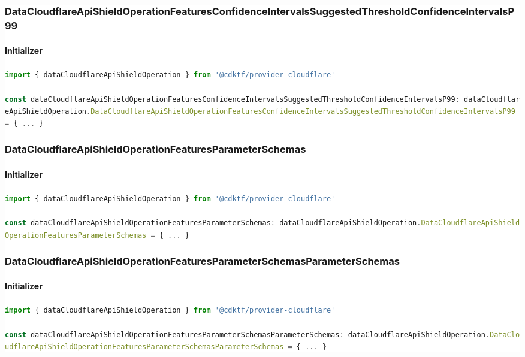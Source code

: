 
### DataCloudflareApiShieldOperationFeaturesConfidenceIntervalsSuggestedThresholdConfidenceIntervalsP99 <a name="DataCloudflareApiShieldOperationFeaturesConfidenceIntervalsSuggestedThresholdConfidenceIntervalsP99" id="@cdktf/provider-cloudflare.dataCloudflareApiShieldOperation.DataCloudflareApiShieldOperationFeaturesConfidenceIntervalsSuggestedThresholdConfidenceIntervalsP99"></a>

#### Initializer <a name="Initializer" id="@cdktf/provider-cloudflare.dataCloudflareApiShieldOperation.DataCloudflareApiShieldOperationFeaturesConfidenceIntervalsSuggestedThresholdConfidenceIntervalsP99.Initializer"></a>

```typescript
import { dataCloudflareApiShieldOperation } from '@cdktf/provider-cloudflare'

const dataCloudflareApiShieldOperationFeaturesConfidenceIntervalsSuggestedThresholdConfidenceIntervalsP99: dataCloudflareApiShieldOperation.DataCloudflareApiShieldOperationFeaturesConfidenceIntervalsSuggestedThresholdConfidenceIntervalsP99 = { ... }
```


### DataCloudflareApiShieldOperationFeaturesParameterSchemas <a name="DataCloudflareApiShieldOperationFeaturesParameterSchemas" id="@cdktf/provider-cloudflare.dataCloudflareApiShieldOperation.DataCloudflareApiShieldOperationFeaturesParameterSchemas"></a>

#### Initializer <a name="Initializer" id="@cdktf/provider-cloudflare.dataCloudflareApiShieldOperation.DataCloudflareApiShieldOperationFeaturesParameterSchemas.Initializer"></a>

```typescript
import { dataCloudflareApiShieldOperation } from '@cdktf/provider-cloudflare'

const dataCloudflareApiShieldOperationFeaturesParameterSchemas: dataCloudflareApiShieldOperation.DataCloudflareApiShieldOperationFeaturesParameterSchemas = { ... }
```


### DataCloudflareApiShieldOperationFeaturesParameterSchemasParameterSchemas <a name="DataCloudflareApiShieldOperationFeaturesParameterSchemasParameterSchemas" id="@cdktf/provider-cloudflare.dataCloudflareApiShieldOperation.DataCloudflareApiShieldOperationFeaturesParameterSchemasParameterSchemas"></a>

#### Initializer <a name="Initializer" id="@cdktf/provider-cloudflare.dataCloudflareApiShieldOperation.DataCloudflareApiShieldOperationFeaturesParameterSchemasParameterSchemas.Initializer"></a>

```typescript
import { dataCloudflareApiShieldOperation } from '@cdktf/provider-cloudflare'

const dataCloudflareApiShieldOperationFeaturesParameterSchemasParameterSchemas: dataCloudflareApiShieldOperation.DataCloudflareApiShieldOperationFeaturesParameterSchemasParameterSchemas = { ... }
```
